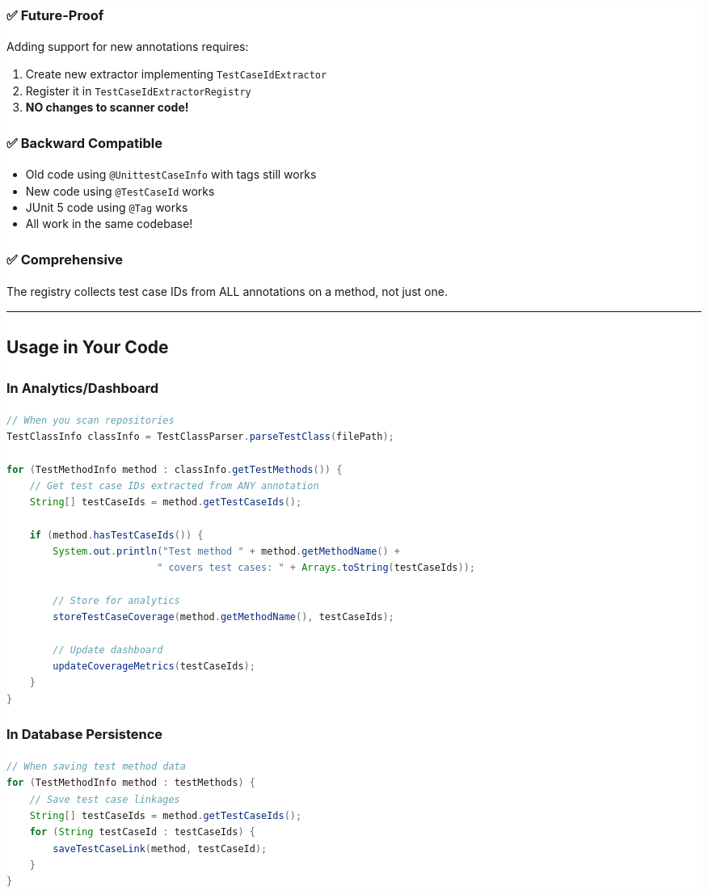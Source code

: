 ### ✅ Future-Proof
Adding support for new annotations requires:
1. Create new extractor implementing `TestCaseIdExtractor`
2. Register it in `TestCaseIdExtractorRegistry`
3. **NO changes to scanner code!**

### ✅ Backward Compatible
- Old code using `@UnittestCaseInfo` with tags still works
- New code using `@TestCaseId` works
- JUnit 5 code using `@Tag` works
- All work in the same codebase!

### ✅ Comprehensive
The registry collects test case IDs from ALL annotations on a method, not just one.

---

## Usage in Your Code

### In Analytics/Dashboard

```java
// When you scan repositories
TestClassInfo classInfo = TestClassParser.parseTestClass(filePath);

for (TestMethodInfo method : classInfo.getTestMethods()) {
    // Get test case IDs extracted from ANY annotation
    String[] testCaseIds = method.getTestCaseIds();
    
    if (method.hasTestCaseIds()) {
        System.out.println("Test method " + method.getMethodName() + 
                          " covers test cases: " + Arrays.toString(testCaseIds));
        
        // Store for analytics
        storeTestCaseCoverage(method.getMethodName(), testCaseIds);
        
        // Update dashboard
        updateCoverageMetrics(testCaseIds);
    }
}
```

### In Database Persistence

```java
// When saving test method data
for (TestMethodInfo method : testMethods) {
    // Save test case linkages
    String[] testCaseIds = method.getTestCaseIds();
    for (String testCaseId : testCaseIds) {
        saveTestCaseLink(method, testCaseId);
    }
}
```
